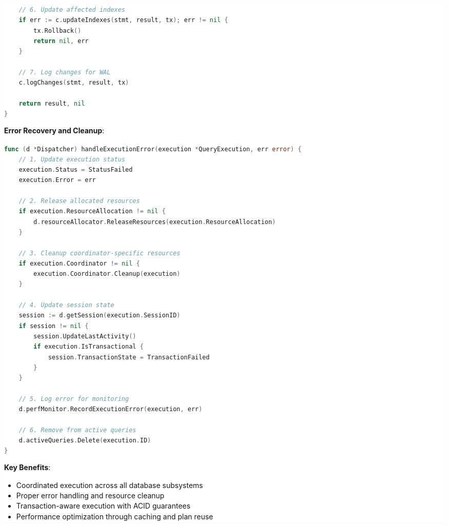 ```go
    // 6. Update affected indexes
    if err := c.updateIndexes(stmt, result, tx); err != nil {
        tx.Rollback()
        return nil, err
    }
    
    // 7. Log changes for WAL
    c.logChanges(stmt, result, tx)
    
    return result, nil
}
```

**Error Recovery and Cleanup**:
```go
func (d *Dispatcher) handleExecutionError(execution *QueryExecution, err error) {
    // 1. Update execution status
    execution.Status = StatusFailed
    execution.Error = err
    
    // 2. Release allocated resources
    if execution.ResourceAllocation != nil {
        d.resourceAllocator.ReleaseResources(execution.ResourceAllocation)
    }
    
    // 3. Cleanup coordinator-specific resources
    if execution.Coordinator != nil {
        execution.Coordinator.Cleanup(execution)
    }
    
    // 4. Update session state
    session := d.getSession(execution.SessionID)
    if session != nil {
        session.UpdateLastActivity()
        if execution.IsTransactional {
            session.TransactionState = TransactionFailed
        }
    }
    
    // 5. Log error for monitoring
    d.perfMonitor.RecordExecutionError(execution, err)
    
    // 6. Remove from active queries
    d.activeQueries.Delete(execution.ID)
}
```

**Key Benefits**:
- Coordinated execution across all database subsystems
- Proper error handling and resource cleanup
- Transaction-aware execution with ACID guarantees
- Performance optimization through caching and plan reuse
